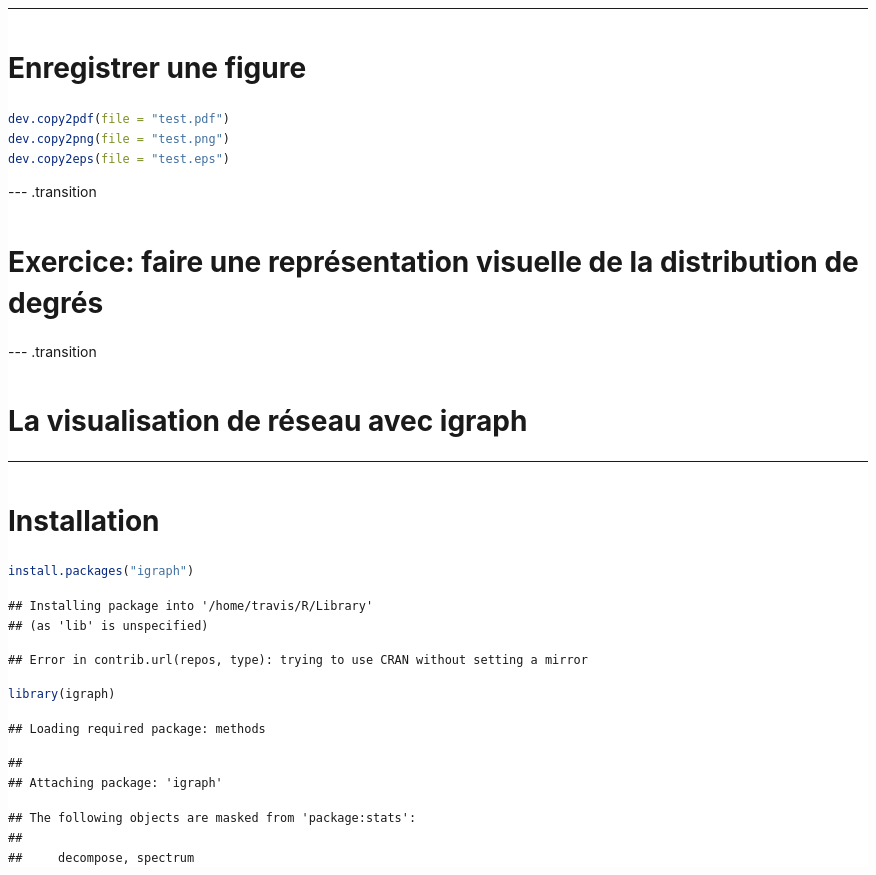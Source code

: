 
---

# Enregistrer une figure



```r
dev.copy2pdf(file = "test.pdf")
dev.copy2png(file = "test.png")
dev.copy2eps(file = "test.eps")
```

--- .transition

# Exercice: faire une représentation visuelle de la distribution de degrés

--- .transition

# La visualisation de réseau avec igraph

---

# Installation


```r
install.packages("igraph")
```

```
## Installing package into '/home/travis/R/Library'
## (as 'lib' is unspecified)
```

```
## Error in contrib.url(repos, type): trying to use CRAN without setting a mirror
```

```r
library(igraph)
```

```
## Loading required package: methods
```

```
## 
## Attaching package: 'igraph'
```

```
## The following objects are masked from 'package:stats':
## 
##     decompose, spectrum
```
